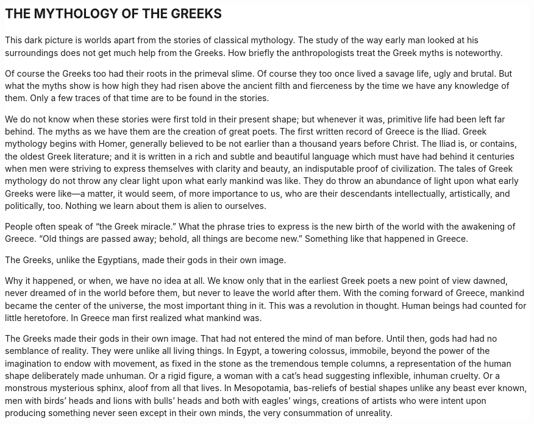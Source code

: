 ## THE MYTHOLOGY OF THE GREEKS


This dark picture is worlds apart from the stories of classical mythology. The
study of the way early man looked at his surroundings does not get much help
from the Greeks. How briefly the anthropologists treat the Greek myths is
noteworthy.

Of course the Greeks too had their roots in the primeval slime. Of course they
too once lived a savage life, ugly and brutal. But what the myths show is how
high they had risen above the ancient filth and fierceness by the time we have
any knowledge of them. Only a few traces of that time are to be found in the
stories.

We do not know when these stories were first told in their present shape; but
whenever it was, primitive life had been left far behind. The myths as we have
them are the creation of great poets. The first written record of Greece is the
Iliad. Greek mythology begins with Homer, generally believed to be not earlier
than a thousand years before Christ. The Iliad is, or contains, the oldest
Greek literature; and it is written in a rich and subtle and beautiful language
which must have had behind it centuries when men were striving to express
themselves with clarity and beauty, an indisputable proof of civilization. The
tales of Greek mythology do not throw any clear light upon what early mankind
was like. They do throw an abundance of light upon what early Greeks were
like—a matter, it would seem, of more importance to us, who are their
descendants intellectually, artistically, and politically, too. Nothing we
learn about them is alien to ourselves.

People often speak of “the Greek miracle.” What the phrase tries to express is
the new birth of the world with the awakening of Greece. “Old things are passed
away; behold, all things are become new.” Something like that happened in
Greece.





The Greeks, unlike the Egyptians, made their gods in their own image.





Why it happened, or when, we have no idea at all. We know only that in the
earliest Greek poets a new point of view dawned, never dreamed of in the world
before them, but never to leave the world after them. With the coming forward
of Greece, mankind became the center of the universe, the most important thing
in it. This was a revolution in thought. Human beings had counted for little
heretofore. In Greece man first realized what mankind was.

The Greeks made their gods in their own image. That had not entered the mind of
man before. Until then, gods had had no semblance of reality. They were unlike
all living things. In Egypt, a towering colossus, immobile, beyond the power of
the imagination to endow with movement, as fixed in the stone as the tremendous
temple columns, a representation of the human shape deliberately made unhuman.
Or a rigid figure, a woman with a cat’s head suggesting inflexible, inhuman
cruelty. Or a monstrous mysterious sphinx, aloof from all that lives. In
Mesopotamia, bas-reliefs of bestial shapes unlike any beast ever known, men
with birds’ heads and lions with bulls’ heads and both with eagles’ wings,
creations of artists who were intent upon producing something never seen except
in their own minds, the very consummation of unreality.
